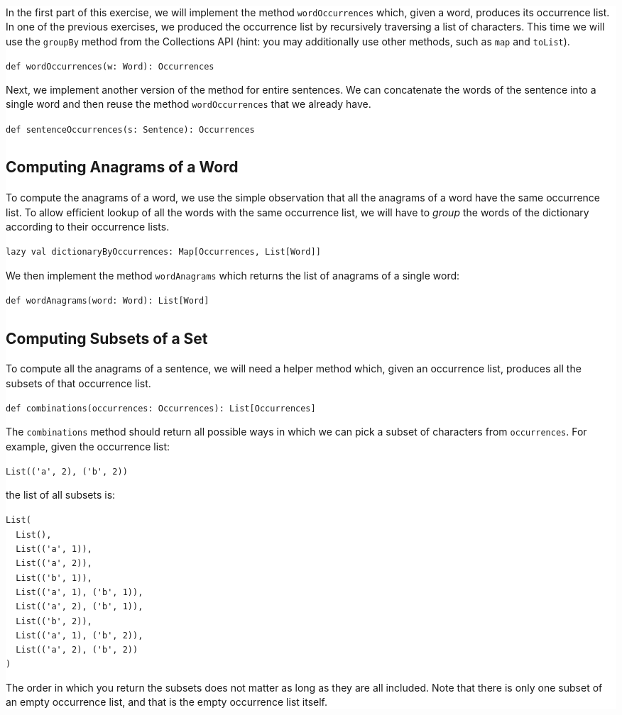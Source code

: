 In the first part of this exercise, we will implement the method `wordOccurrences`
which, given a word, produces its occurrence list. In one of the previous exercises,
we produced the occurrence list by recursively traversing a list of characters.
This time we will use the `groupBy` method from the Collections API (hint: you
may additionally use other methods, such as `map` and `toList`).

    def wordOccurrences(w: Word): Occurrences

Next, we implement another version of the method for entire sentences.
We can concatenate the words of the sentence into a single word and then reuse
the method `wordOccurrences` that we already have.

    def sentenceOccurrences(s: Sentence): Occurrences

## Computing Anagrams of a Word

To compute the anagrams of a word, we use the simple observation that all the anagrams
of a word have the same occurrence list. To allow efficient lookup of all the words
with the same occurrence list, we will have to _group_ the words of the dictionary
according to their occurrence lists.

    lazy val dictionaryByOccurrences: Map[Occurrences, List[Word]]

We then implement the method `wordAnagrams` which returns the list of anagrams of
a single word:

    def wordAnagrams(word: Word): List[Word]

## Computing Subsets of a Set

To compute all the anagrams of a sentence, we will need a helper method which,
given an occurrence list, produces all the subsets of that occurrence list.

    def combinations(occurrences: Occurrences): List[Occurrences]

The `combinations` method should return all possible ways in which we can pick
a subset of characters from `occurrences`. For example, given the occurrence list:

    List(('a', 2), ('b', 2))

the list of all subsets is:

    List(
      List(),
      List(('a', 1)),
      List(('a', 2)),
      List(('b', 1)),
      List(('a', 1), ('b', 1)),
      List(('a', 2), ('b', 1)),
      List(('b', 2)),
      List(('a', 1), ('b', 2)),
      List(('a', 2), ('b', 2))
    )

The order in which you return the subsets does not matter as long as they are
all included. Note that there is only one subset of an empty occurrence list,
and that is the empty occurrence list itself.
